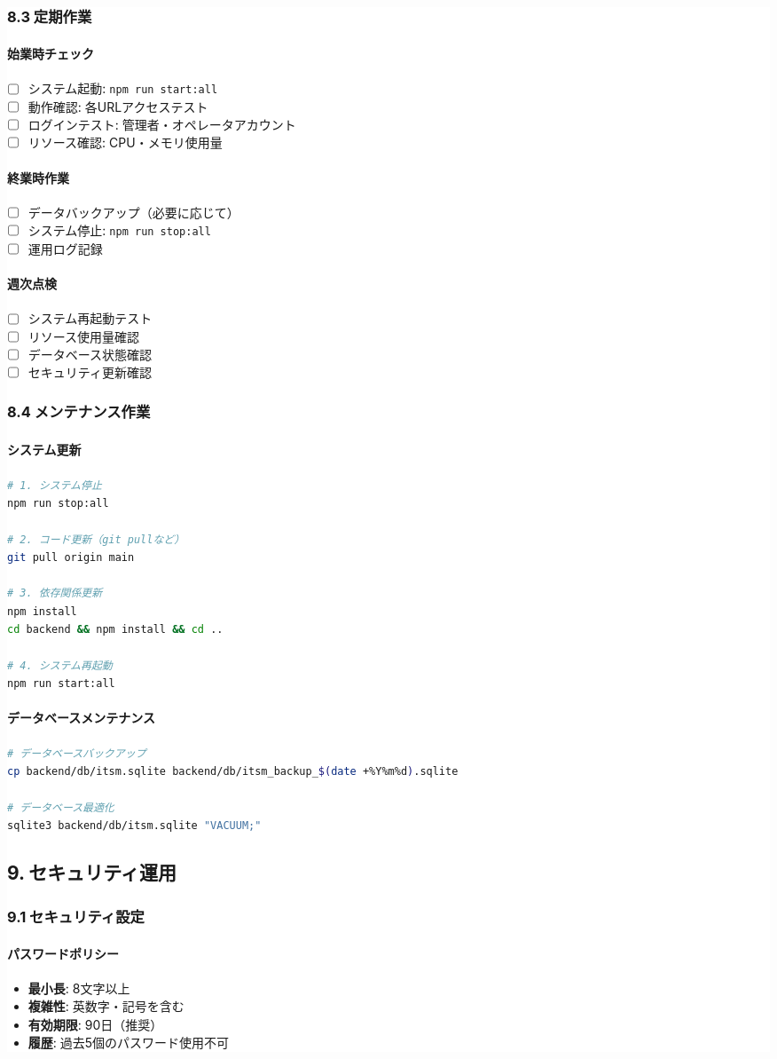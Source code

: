 ### 8.3 定期作業

#### 始業時チェック
- [ ] システム起動: `npm run start:all`
- [ ] 動作確認: 各URLアクセステスト  
- [ ] ログインテスト: 管理者・オペレータアカウント
- [ ] リソース確認: CPU・メモリ使用量

#### 終業時作業  
- [ ] データバックアップ（必要に応じて）
- [ ] システム停止: `npm run stop:all`
- [ ] 運用ログ記録

#### 週次点検
- [ ] システム再起動テスト
- [ ] リソース使用量確認
- [ ] データベース状態確認
- [ ] セキュリティ更新確認

### 8.4 メンテナンス作業

#### システム更新
```bash
# 1. システム停止
npm run stop:all

# 2. コード更新（git pullなど）
git pull origin main

# 3. 依存関係更新
npm install
cd backend && npm install && cd ..

# 4. システム再起動
npm run start:all
```

#### データベースメンテナンス
```bash
# データベースバックアップ
cp backend/db/itsm.sqlite backend/db/itsm_backup_$(date +%Y%m%d).sqlite

# データベース最適化
sqlite3 backend/db/itsm.sqlite "VACUUM;"
```

## 9. セキュリティ運用

### 9.1 セキュリティ設定

#### パスワードポリシー
- **最小長**: 8文字以上
- **複雑性**: 英数字・記号を含む
- **有効期限**: 90日（推奨）
- **履歴**: 過去5個のパスワード使用不可
